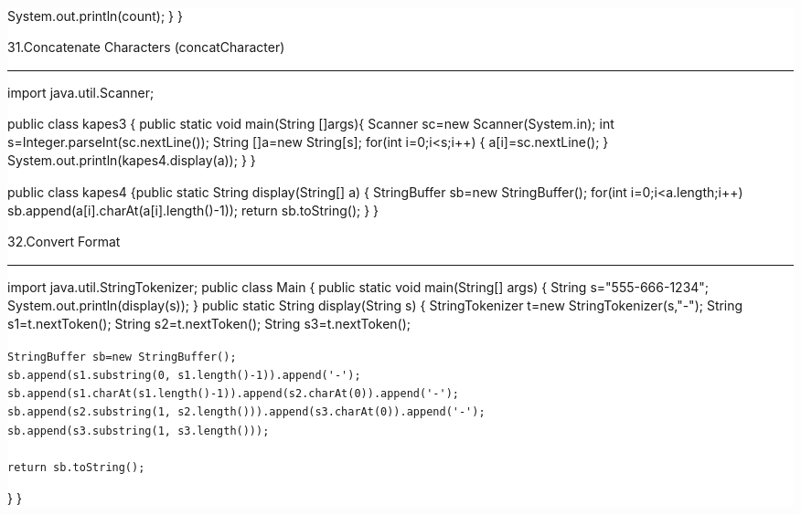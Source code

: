 System.out.println(count);
}
} 

31.Concatenate Characters  (concatCharacter)
***************************************
import java.util.Scanner;
 
public class kapes3 {
public static void main(String []args){
Scanner sc=new Scanner(System.in);
int s=Integer.parseInt(sc.nextLine());
String []a=new String[s];
for(int i=0;i<s;i++)
{
a[i]=sc.nextLine();
}
System.out.println(kapes4.display(a));
}
}


public class kapes4
{public static String display(String[] a)
{
StringBuffer sb=new StringBuffer();
for(int i=0;i<a.length;i++)
sb.append(a[i].charAt(a[i].length()-1));
return sb.toString();
}
}

32.Convert Format
****************************************************
import java.util.StringTokenizer;
public class Main {
public static void main(String[] args) {
	String s="555-666-1234";
	System.out.println(display(s));
	}
public static String display(String s) {
	StringTokenizer t=new StringTokenizer(s,"-");
	String s1=t.nextToken();
	String s2=t.nextToken();
	String s3=t.nextToken();
		
	StringBuffer sb=new StringBuffer();
	sb.append(s1.substring(0, s1.length()-1)).append('-');
	sb.append(s1.charAt(s1.length()-1)).append(s2.charAt(0)).append('-');
	sb.append(s2.substring(1, s2.length())).append(s3.charAt(0)).append('-');
	sb.append(s3.substring(1, s3.length()));
	
	return sb.toString();
}
}
